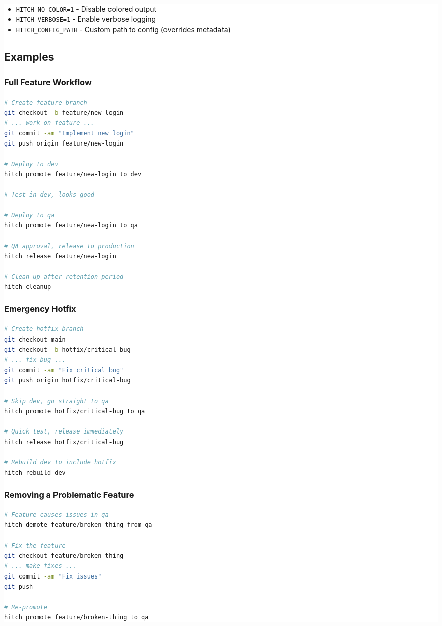 - `HITCH_NO_COLOR=1` - Disable colored output
- `HITCH_VERBOSE=1` - Enable verbose logging
- `HITCH_CONFIG_PATH` - Custom path to config (overrides metadata)

## Examples

### Full Feature Workflow

```bash
# Create feature branch
git checkout -b feature/new-login
# ... work on feature ...
git commit -am "Implement new login"
git push origin feature/new-login

# Deploy to dev
hitch promote feature/new-login to dev

# Test in dev, looks good

# Deploy to qa
hitch promote feature/new-login to qa

# QA approval, release to production
hitch release feature/new-login

# Clean up after retention period
hitch cleanup
```

### Emergency Hotfix

```bash
# Create hotfix branch
git checkout main
git checkout -b hotfix/critical-bug
# ... fix bug ...
git commit -am "Fix critical bug"
git push origin hotfix/critical-bug

# Skip dev, go straight to qa
hitch promote hotfix/critical-bug to qa

# Quick test, release immediately
hitch release hotfix/critical-bug

# Rebuild dev to include hotfix
hitch rebuild dev
```

### Removing a Problematic Feature

```bash
# Feature causes issues in qa
hitch demote feature/broken-thing from qa

# Fix the feature
git checkout feature/broken-thing
# ... make fixes ...
git commit -am "Fix issues"
git push

# Re-promote
hitch promote feature/broken-thing to qa
```
